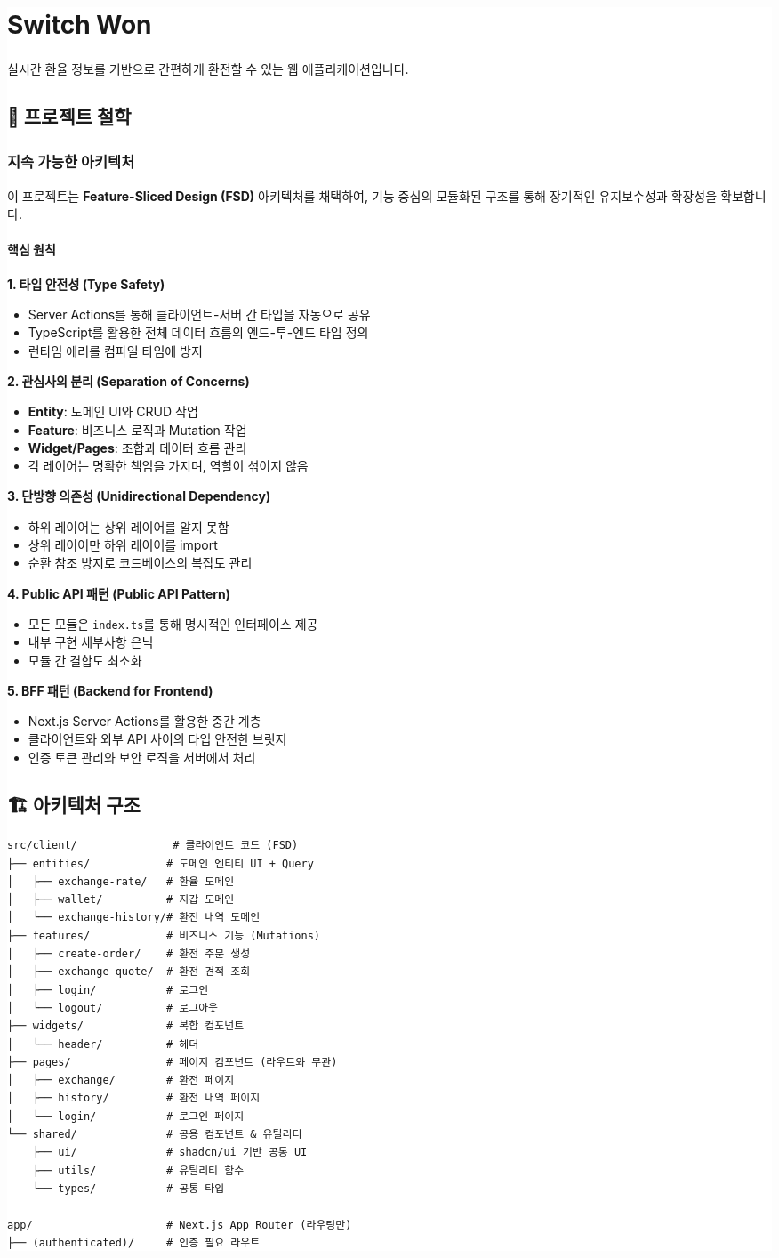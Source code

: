 # Switch Won

실시간 환율 정보를 기반으로 간편하게 환전할 수 있는 웹 애플리케이션입니다.

## 🎯 프로젝트 철학

### 지속 가능한 아키텍처

이 프로젝트는 **Feature-Sliced Design (FSD)** 아키텍처를 채택하여, 기능 중심의 모듈화된 구조를 통해 장기적인 유지보수성과 확장성을 확보합니다.

#### 핵심 원칙

**1. 타입 안전성 (Type Safety)**
- Server Actions를 통해 클라이언트-서버 간 타입을 자동으로 공유
- TypeScript를 활용한 전체 데이터 흐름의 엔드-투-엔드 타입 정의
- 런타임 에러를 컴파일 타임에 방지

**2. 관심사의 분리 (Separation of Concerns)**
- **Entity**: 도메인 UI와 CRUD 작업
- **Feature**: 비즈니스 로직과 Mutation 작업
- **Widget/Pages**: 조합과 데이터 흐름 관리
- 각 레이어는 명확한 책임을 가지며, 역할이 섞이지 않음

**3. 단방향 의존성 (Unidirectional Dependency)**
- 하위 레이어는 상위 레이어를 알지 못함
- 상위 레이어만 하위 레이어를 import
- 순환 참조 방지로 코드베이스의 복잡도 관리

**4. Public API 패턴 (Public API Pattern)**
- 모든 모듈은 `index.ts`를 통해 명시적인 인터페이스 제공
- 내부 구현 세부사항 은닉
- 모듈 간 결합도 최소화

**5. BFF 패턴 (Backend for Frontend)**
- Next.js Server Actions를 활용한 중간 계층
- 클라이언트와 외부 API 사이의 타입 안전한 브릿지
- 인증 토큰 관리와 보안 로직을 서버에서 처리

## 🏗️ 아키텍처 구조

```
src/client/               # 클라이언트 코드 (FSD)
├── entities/            # 도메인 엔티티 UI + Query
│   ├── exchange-rate/   # 환율 도메인
│   ├── wallet/          # 지갑 도메인
│   └── exchange-history/# 환전 내역 도메인
├── features/            # 비즈니스 기능 (Mutations)
│   ├── create-order/    # 환전 주문 생성
│   ├── exchange-quote/  # 환전 견적 조회
│   ├── login/           # 로그인
│   └── logout/          # 로그아웃
├── widgets/             # 복합 컴포넌트
│   └── header/          # 헤더
├── pages/               # 페이지 컴포넌트 (라우트와 무관)
│   ├── exchange/        # 환전 페이지
│   ├── history/         # 환전 내역 페이지
│   └── login/           # 로그인 페이지
└── shared/              # 공용 컴포넌트 & 유틸리티
    ├── ui/              # shadcn/ui 기반 공통 UI
    ├── utils/           # 유틸리티 함수
    └── types/           # 공통 타입

app/                     # Next.js App Router (라우팅만)
├── (authenticated)/     # 인증 필요 라우트
```